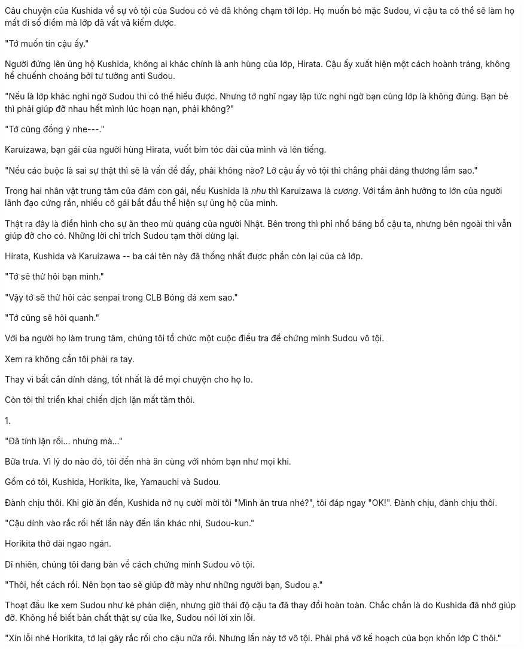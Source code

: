 Câu chuyện của Kushida về sự vô tội của Sudou có vẻ đã không chạm tới lớp. Họ muốn bỏ mặc Sudou, vì cậu ta có thể sẽ làm họ mất đi số điểm mà lớp đã vất vả kiếm được.

\"Tớ muốn tin cậu ấy.\"

Người đứng lên ủng hộ Kushida, không ai khác chính là anh hùng của lớp, Hirata. Cậu ấy xuất hiện một cách hoành tráng, không hề chuếnh choáng bởi tư tưởng anti Sudou.

\"Nếu là lớp khác nghi ngờ Sudou thì có thể hiểu được. Nhưng tớ nghĩ ngay lập tức nghi ngờ bạn cùng lớp là không đúng. Bạn bè thì phải giúp đỡ nhau hết mình lúc hoạn nạn, phải không?\"

\"Tớ cũng đồng ý nhe---.\"

Karuizawa, bạn gái của người hùng Hirata, vuốt bím tóc dài của mình và lên tiếng.

\"Nếu cáo buộc là sai sự thật thì sẽ là vấn đề đấy, phải không nào? Lỡ cậu ấy vô tội thì chẳng phải đáng thương lắm sao.\"

Trong hai nhân vật trung tâm của đám con gái, nếu Kushida là *nhu* thì Karuizawa là *cương*. Với tầm ảnh hưởng to lớn của người lãnh đạo cứng rắn, nhiều cô gái bắt đầu thể hiện sự ủng hộ của mình.

Thật ra đây là điển hình cho sự ăn theo mù quáng của người Nhật. Bên trong thì phỉ nhổ báng bổ cậu ta, nhưng bên ngoài thì vẫn giúp đỡ cho có. Những lời chỉ trích Sudou tạm thời dừng lại.

Hirata, Kushida và Karuizawa -- ba cái tên này đã thống nhất được phần còn lại của cả lớp.

\"Tớ sẽ thử hỏi bạn mình.\"

\"Vậy tớ sẽ thử hỏi các senpai trong CLB Bóng đá xem sao.\"

\"Tớ cũng sẽ hỏi quanh.\"

Với ba người họ làm trung tâm, chúng tôi tổ chức một cuộc điều tra để chứng minh Sudou vô tội.

Xem ra không cần tôi phải ra tay.

Thay vì bất cẩn dính dáng, tốt nhất là để mọi chuyện cho họ lo.

Còn tôi thì triển khai chiến dịch lặn mất tăm thôi.

1\.

\"Đã tính lặn rồi... nhưng mà...\"

Bữa trưa. Vì lý do nào đó, tôi đến nhà ăn cùng với nhóm bạn như mọi khi.

Gồm có tôi, Kushida, Horikita, Ike, Yamauchi và Sudou.

Đành chịu thôi. Khi giờ ăn đến, Kushida nở nụ cười mời tôi \"Mình ăn trưa nhé?\", tôi đáp ngay \"OK!\". Đành chịu, đành chịu thôi.

\"Cậu dính vào rắc rối hết lần này đến lần khác nhỉ, Sudou-kun.\"

Horikita thở dài ngao ngán.

Dĩ nhiên, chúng tôi đang bàn về cách chứng minh Sudou vô tội.

\"Thôi, hết cách rồi. Nên bọn tao sẽ giúp đỡ mày như những người bạn, Sudou ạ.\"

Thoạt đầu Ike xem Sudou như kẻ phản diện, nhưng giờ thái độ cậu ta đã thay đổi hoàn toàn. Chắc chắn là do Kushida đã nhờ giúp đỡ. Không hề biết bản chất thật sự của Ike, Sudou nói lời xin lỗi.

\"Xin lỗi nhé Horikita, tớ lại gây rắc rối cho cậu nữa rồi. Nhưng lần này tớ vô tội. Phải phá vỡ kế hoạch của bọn khốn lớp C thôi.\"
